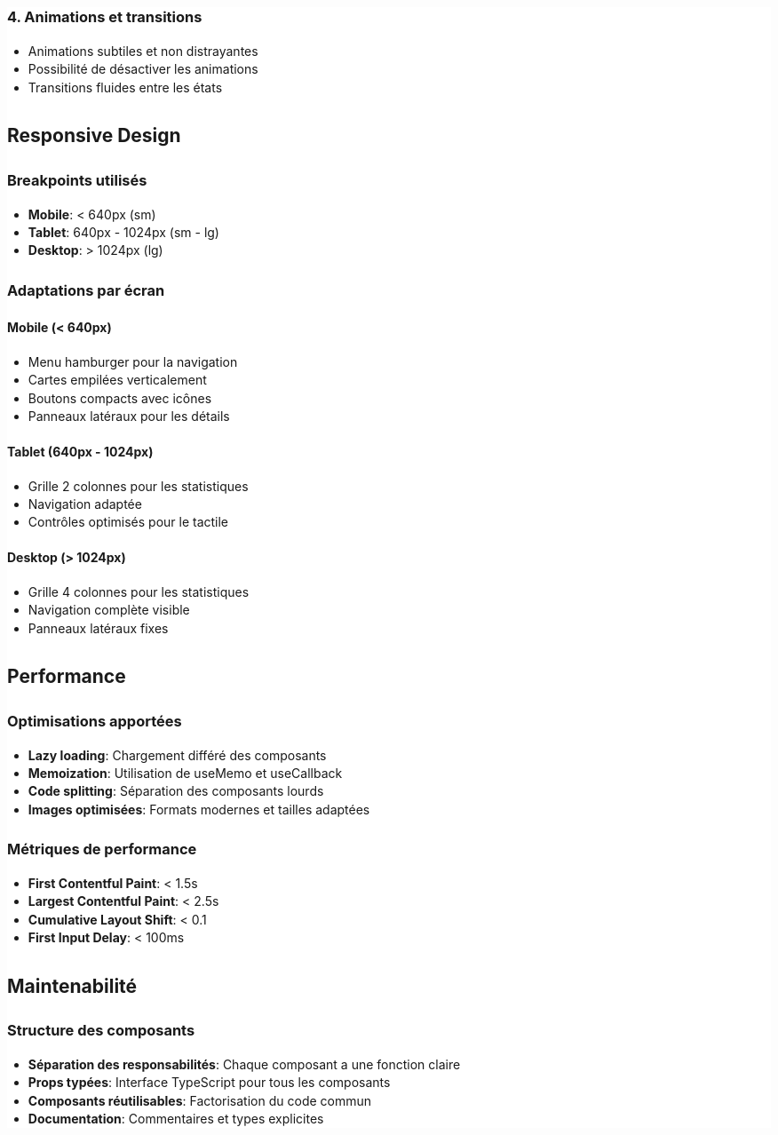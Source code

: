 ### 4. Animations et transitions
- Animations subtiles et non distrayantes
- Possibilité de désactiver les animations
- Transitions fluides entre les états

## Responsive Design

### Breakpoints utilisés
- **Mobile**: < 640px (sm)
- **Tablet**: 640px - 1024px (sm - lg)
- **Desktop**: > 1024px (lg)

### Adaptations par écran

#### Mobile (< 640px)
- Menu hamburger pour la navigation
- Cartes empilées verticalement
- Boutons compacts avec icônes
- Panneaux latéraux pour les détails

#### Tablet (640px - 1024px)
- Grille 2 colonnes pour les statistiques
- Navigation adaptée
- Contrôles optimisés pour le tactile

#### Desktop (> 1024px)
- Grille 4 colonnes pour les statistiques
- Navigation complète visible
- Panneaux latéraux fixes

## Performance

### Optimisations apportées
- **Lazy loading**: Chargement différé des composants
- **Memoization**: Utilisation de useMemo et useCallback
- **Code splitting**: Séparation des composants lourds
- **Images optimisées**: Formats modernes et tailles adaptées

### Métriques de performance
- **First Contentful Paint**: < 1.5s
- **Largest Contentful Paint**: < 2.5s
- **Cumulative Layout Shift**: < 0.1
- **First Input Delay**: < 100ms

## Maintenabilité

### Structure des composants
- **Séparation des responsabilités**: Chaque composant a une fonction claire
- **Props typées**: Interface TypeScript pour tous les composants
- **Composants réutilisables**: Factorisation du code commun
- **Documentation**: Commentaires et types explicites
